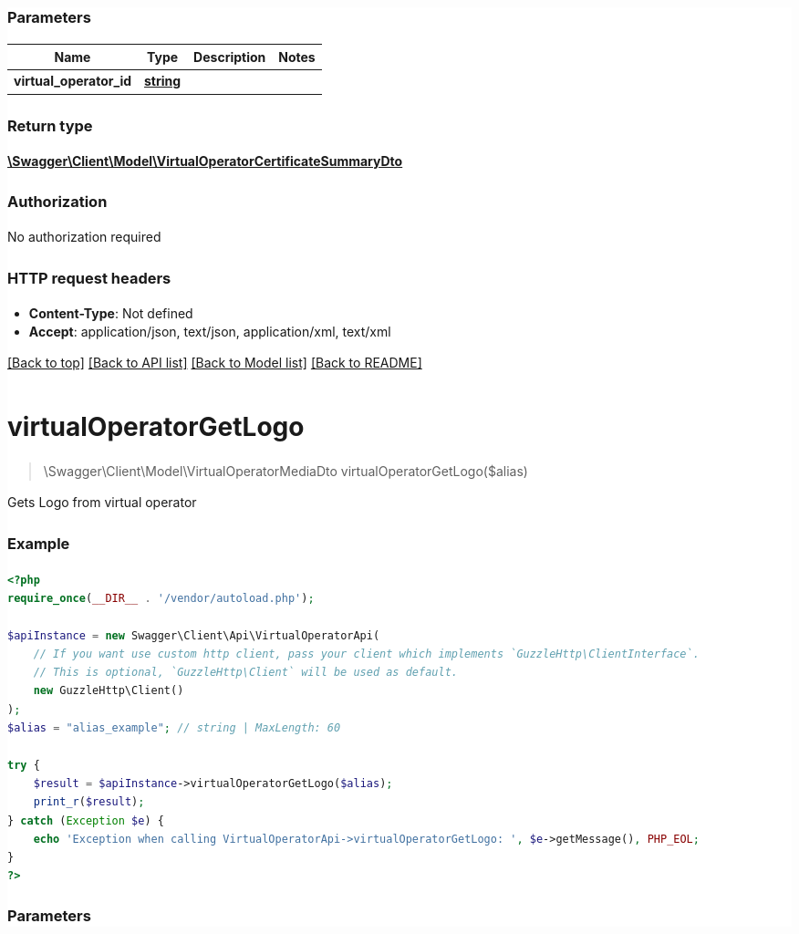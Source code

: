 ### Parameters

Name | Type | Description  | Notes
------------- | ------------- | ------------- | -------------
 **virtual_operator_id** | [**string**](../Model/.md)|  |

### Return type

[**\Swagger\Client\Model\VirtualOperatorCertificateSummaryDto**](../Model/VirtualOperatorCertificateSummaryDto.md)

### Authorization

No authorization required

### HTTP request headers

 - **Content-Type**: Not defined
 - **Accept**: application/json, text/json, application/xml, text/xml

[[Back to top]](#) [[Back to API list]](../../README.md#documentation-for-api-endpoints) [[Back to Model list]](../../README.md#documentation-for-models) [[Back to README]](../../README.md)

# **virtualOperatorGetLogo**
> \Swagger\Client\Model\VirtualOperatorMediaDto virtualOperatorGetLogo($alias)

Gets Logo from virtual operator

### Example
```php
<?php
require_once(__DIR__ . '/vendor/autoload.php');

$apiInstance = new Swagger\Client\Api\VirtualOperatorApi(
    // If you want use custom http client, pass your client which implements `GuzzleHttp\ClientInterface`.
    // This is optional, `GuzzleHttp\Client` will be used as default.
    new GuzzleHttp\Client()
);
$alias = "alias_example"; // string | MaxLength: 60

try {
    $result = $apiInstance->virtualOperatorGetLogo($alias);
    print_r($result);
} catch (Exception $e) {
    echo 'Exception when calling VirtualOperatorApi->virtualOperatorGetLogo: ', $e->getMessage(), PHP_EOL;
}
?>
```

### Parameters
